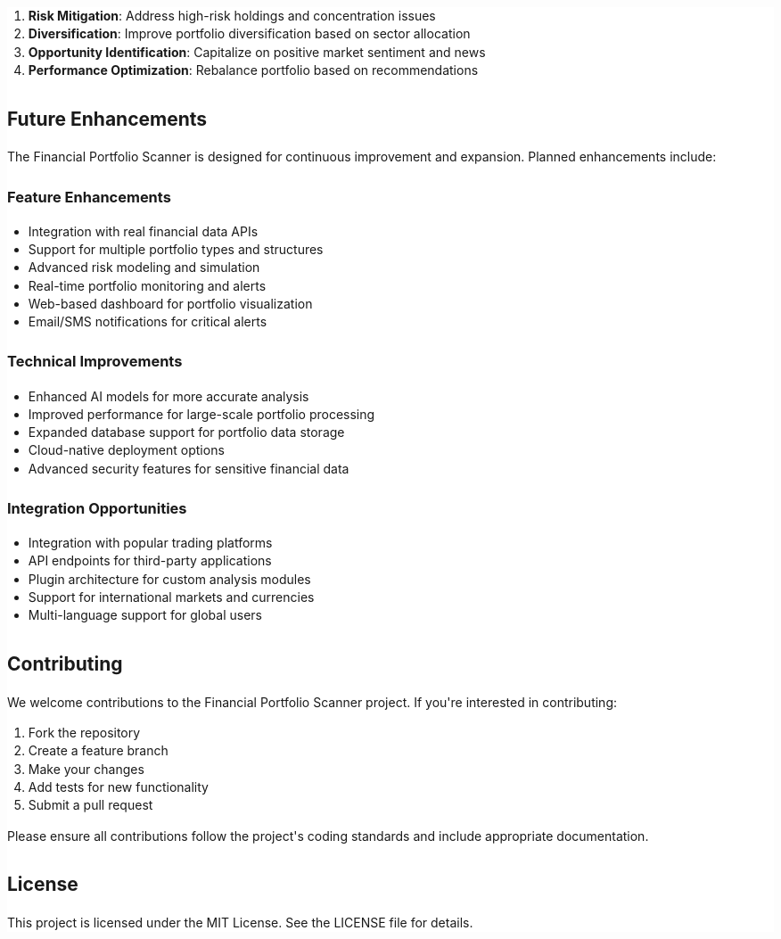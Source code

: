 1. **Risk Mitigation**: Address high-risk holdings and concentration issues
2. **Diversification**: Improve portfolio diversification based on sector allocation
3. **Opportunity Identification**: Capitalize on positive market sentiment and news
4. **Performance Optimization**: Rebalance portfolio based on recommendations

## Future Enhancements

The Financial Portfolio Scanner is designed for continuous improvement and expansion. Planned enhancements include:

### Feature Enhancements
- Integration with real financial data APIs
- Support for multiple portfolio types and structures
- Advanced risk modeling and simulation
- Real-time portfolio monitoring and alerts
- Web-based dashboard for portfolio visualization
- Email/SMS notifications for critical alerts

### Technical Improvements
- Enhanced AI models for more accurate analysis
- Improved performance for large-scale portfolio processing
- Expanded database support for portfolio data storage
- Cloud-native deployment options
- Advanced security features for sensitive financial data

### Integration Opportunities
- Integration with popular trading platforms
- API endpoints for third-party applications
- Plugin architecture for custom analysis modules
- Support for international markets and currencies
- Multi-language support for global users

## Contributing

We welcome contributions to the Financial Portfolio Scanner project. If you're interested in contributing:

1. Fork the repository
2. Create a feature branch
3. Make your changes
4. Add tests for new functionality
5. Submit a pull request

Please ensure all contributions follow the project's coding standards and include appropriate documentation.

## License

This project is licensed under the MIT License. See the LICENSE file for details.